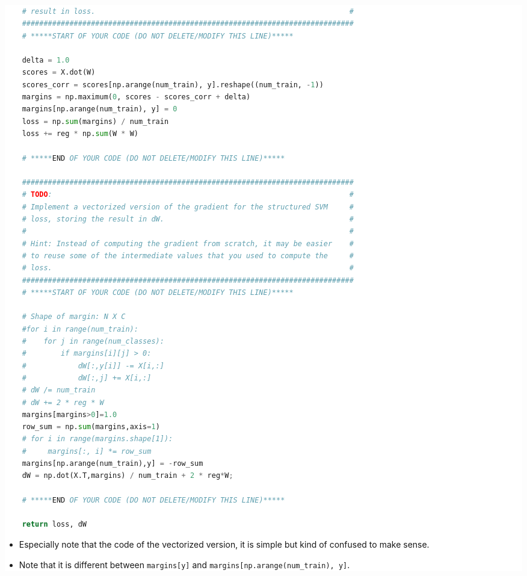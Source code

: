 ```python
    # result in loss.                                                           #
    #############################################################################
    # *****START OF YOUR CODE (DO NOT DELETE/MODIFY THIS LINE)*****

    delta = 1.0
    scores = X.dot(W)
    scores_corr = scores[np.arange(num_train), y].reshape((num_train, -1))
    margins = np.maximum(0, scores - scores_corr + delta)
    margins[np.arange(num_train), y] = 0
    loss = np.sum(margins) / num_train
    loss += reg * np.sum(W * W)
    
    # *****END OF YOUR CODE (DO NOT DELETE/MODIFY THIS LINE)*****

    #############################################################################
    # TODO:                                                                     #
    # Implement a vectorized version of the gradient for the structured SVM     #
    # loss, storing the result in dW.                                           #
    #                                                                           #
    # Hint: Instead of computing the gradient from scratch, it may be easier    #
    # to reuse some of the intermediate values that you used to compute the     #
    # loss.                                                                     #
    #############################################################################
    # *****START OF YOUR CODE (DO NOT DELETE/MODIFY THIS LINE)*****

    # Shape of margin: N X C
    #for i in range(num_train):
    #    for j in range(num_classes):
    #        if margins[i][j] > 0:
    #            dW[:,y[i]] -= X[i,:]
    #            dW[:,j] += X[i,:]
    # dW /= num_train
    # dW += 2 * reg * W
    margins[margins>0]=1.0
    row_sum = np.sum(margins,axis=1)
    # for i in range(margins.shape[1]):
    #     margins[:, i] *= row_sum
    margins[np.arange(num_train),y] = -row_sum
    dW = np.dot(X.T,margins) / num_train + 2 * reg*W;

    # *****END OF YOUR CODE (DO NOT DELETE/MODIFY THIS LINE)*****

    return loss, dW

```

- Especially note that the code of the vectorized version, it is simple but kind of confused to make sense. 

- Note that it is different between `margins[y]` and `margins[np.arange(num_train), y]`.

<a name='softmax'></a>
